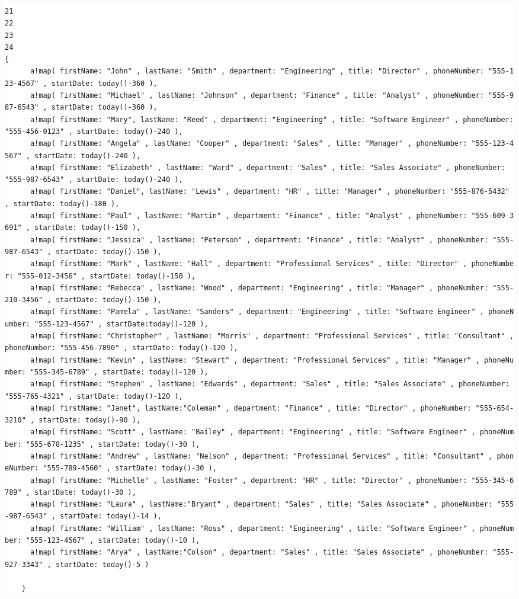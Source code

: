 ```
21
22
23
24
{
      a!map( firstName: "John" , lastName: "Smith" , department: "Engineering" , title: "Director" , phoneNumber: "555-123-4567" , startDate: today()-360 ),
      a!map( firstName: "Michael" , lastName: "Johnson" , department: "Finance" , title: "Analyst" , phoneNumber: "555-987-6543" , startDate: today()-360 ),
      a!map( firstName: "Mary", lastName: "Reed" , department: "Engineering" , title: "Software Engineer" , phoneNumber: "555-456-0123" , startDate: today()-240 ),
      a!map( firstName: "Angela" , lastName: "Cooper" , department: "Sales" , title: "Manager" , phoneNumber: "555-123-4567" , startDate: today()-240 ),
      a!map( firstName: "Elizabeth" , lastName: "Ward" , department: "Sales" , title: "Sales Associate" , phoneNumber: "555-987-6543" , startDate: today()-240 ),
      a!map( firstName: "Daniel", lastName: "Lewis" , department: "HR" , title: "Manager" , phoneNumber: "555-876-5432" , startDate: today()-180 ),
      a!map( firstName: "Paul" , lastName: "Martin" , department: "Finance" , title: "Analyst" , phoneNumber: "555-609-3691" , startDate: today()-150 ),
      a!map( firstName: "Jessica" , lastName: "Peterson" , department: "Finance" , title: "Analyst" , phoneNumber: "555-987-6543" , startDate: today()-150 ),
      a!map( firstName: "Mark" , lastName: "Hall" , department: "Professional Services" , title: "Director" , phoneNumber: "555-012-3456" , startDate: today()-150 ),
      a!map( firstName: "Rebecca" , lastName: "Wood" , department: "Engineering" , title: "Manager" , phoneNumber: "555-210-3456" , startDate: today()-150 ),
      a!map( firstName: "Pamela" , lastName: "Sanders" , department: "Engineering" , title: "Software Engineer" , phoneNumber: "555-123-4567" , startDate:today()-120 ),
      a!map( firstName: "Christopher" , lastName: "Morris" , department: "Professional Services" , title: "Consultant" , phoneNumber: "555-456-7890" , startDate: today()-120 ),
      a!map( firstName: "Kevin" , lastName: "Stewart" , department: "Professional Services" , title: "Manager" , phoneNumber: "555-345-6789" , startDate: today()-120 ),
      a!map( firstName: "Stephen" , lastName: "Edwards" , department: "Sales" , title: "Sales Associate" , phoneNumber: "555-765-4321" , startDate: today()-120 ),
      a!map( firstName: "Janet", lastName:"Coleman" , department: "Finance" , title: "Director" , phoneNumber: "555-654-3210" , startDate: today()-90 ),
      a!map( firstName: "Scott" , lastName: "Bailey" , department: "Engineering" , title: "Software Engineer" , phoneNumber: "555-678-1235" , startDate: today()-30 ),
      a!map( firstName: "Andrew" , lastName: "Nelson" , department: "Professional Services" , title: "Consultant" , phoneNumber: "555-789-4560" , startDate: today()-30 ),
      a!map( firstName: "Michelle" , lastName: "Foster" , department: "HR" , title: "Director" , phoneNumber: "555-345-6789" , startDate: today()-30 ),
      a!map( firstName: "Laura" , lastName:"Bryant" , department: "Sales" , title: "Sales Associate" , phoneNumber: "555-987-6543" , startDate: today()-14 ),
      a!map( firstName: "William" , lastName: "Ross" , department: "Engineering" , title: "Software Engineer" , phoneNumber: "555-123-4567" , startDate: today()-10 ),
      a!map( firstName: "Arya" , lastName:"Colson" , department: "Sales" , title: "Sales Associate" , phoneNumber: "555-927-3343" , startDate: today()-5 )

    }
```
